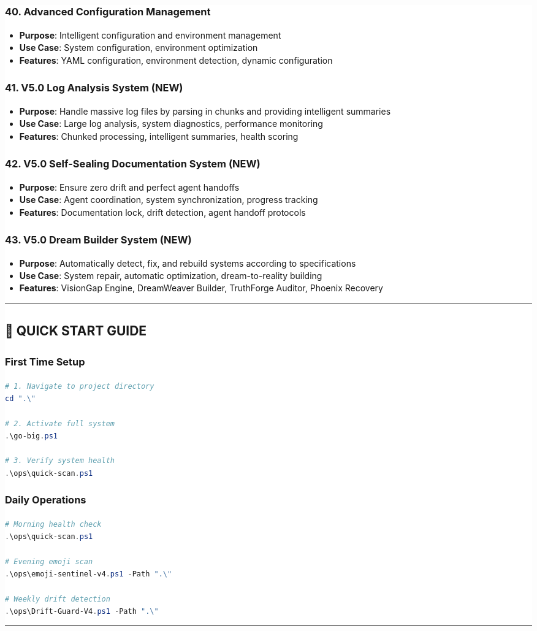 ### **40. Advanced Configuration Management**
- **Purpose**: Intelligent configuration and environment management
- **Use Case**: System configuration, environment optimization
- **Features**: YAML configuration, environment detection, dynamic configuration

### **41. V5.0 Log Analysis System (NEW)**
- **Purpose**: Handle massive log files by parsing in chunks and providing intelligent summaries
- **Use Case**: Large log analysis, system diagnostics, performance monitoring
- **Features**: Chunked processing, intelligent summaries, health scoring

### **42. V5.0 Self-Sealing Documentation System (NEW)**
- **Purpose**: Ensure zero drift and perfect agent handoffs
- **Use Case**: Agent coordination, system synchronization, progress tracking
- **Features**: Documentation lock, drift detection, agent handoff protocols

### **43. V5.0 Dream Builder System (NEW)**
- **Purpose**: Automatically detect, fix, and rebuild systems according to specifications
- **Use Case**: System repair, automatic optimization, dream-to-reality building
- **Features**: VisionGap Engine, DreamWeaver Builder, TruthForge Auditor, Phoenix Recovery

---

## 🚀 **QUICK START GUIDE**

### **First Time Setup**
```powershell
# 1. Navigate to project directory
cd ".\"

# 2. Activate full system
.\go-big.ps1

# 3. Verify system health
.\ops\quick-scan.ps1
```

### **Daily Operations**
```powershell
# Morning health check
.\ops\quick-scan.ps1

# Evening emoji scan
.\ops\emoji-sentinel-v4.ps1 -Path ".\"

# Weekly drift detection
.\ops\Drift-Guard-V4.ps1 -Path ".\"
```

---
